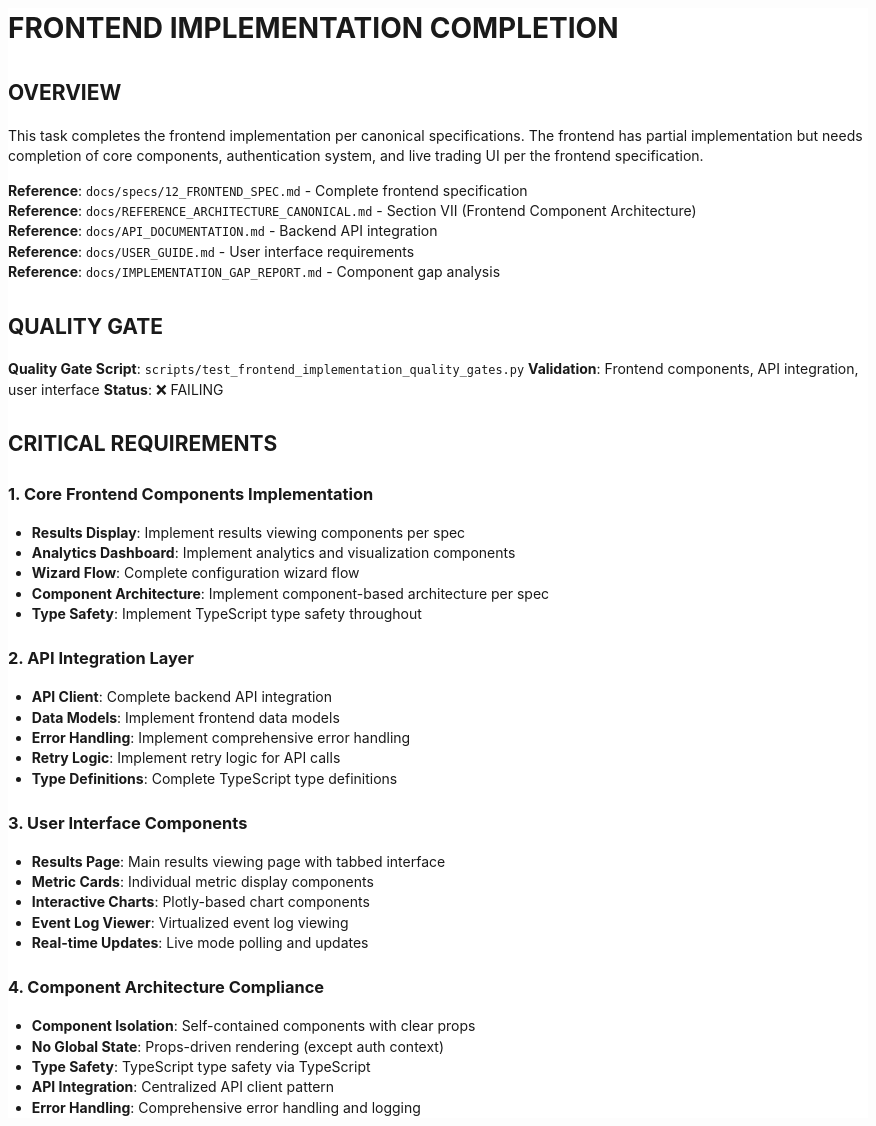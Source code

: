 # FRONTEND IMPLEMENTATION COMPLETION

## OVERVIEW
This task completes the frontend implementation per canonical specifications. The frontend has partial implementation but needs completion of core components, authentication system, and live trading UI per the frontend specification.

**Reference**: `docs/specs/12_FRONTEND_SPEC.md` - Complete frontend specification  
**Reference**: `docs/REFERENCE_ARCHITECTURE_CANONICAL.md` - Section VII (Frontend Component Architecture)  
**Reference**: `docs/API_DOCUMENTATION.md` - Backend API integration  
**Reference**: `docs/USER_GUIDE.md` - User interface requirements  
**Reference**: `docs/IMPLEMENTATION_GAP_REPORT.md` - Component gap analysis

## QUALITY GATE
**Quality Gate Script**: `scripts/test_frontend_implementation_quality_gates.py`
**Validation**: Frontend components, API integration, user interface
**Status**: ❌ FAILING

## CRITICAL REQUIREMENTS

### 1. Core Frontend Components Implementation
- **Results Display**: Implement results viewing components per spec
- **Analytics Dashboard**: Implement analytics and visualization components
- **Wizard Flow**: Complete configuration wizard flow
- **Component Architecture**: Implement component-based architecture per spec
- **Type Safety**: Implement TypeScript type safety throughout

### 2. API Integration Layer
- **API Client**: Complete backend API integration
- **Data Models**: Implement frontend data models
- **Error Handling**: Implement comprehensive error handling
- **Retry Logic**: Implement retry logic for API calls
- **Type Definitions**: Complete TypeScript type definitions

### 3. User Interface Components
- **Results Page**: Main results viewing page with tabbed interface
- **Metric Cards**: Individual metric display components
- **Interactive Charts**: Plotly-based chart components
- **Event Log Viewer**: Virtualized event log viewing
- **Real-time Updates**: Live mode polling and updates

### 4. Component Architecture Compliance
- **Component Isolation**: Self-contained components with clear props
- **No Global State**: Props-driven rendering (except auth context)
- **Type Safety**: TypeScript type safety via TypeScript
- **API Integration**: Centralized API client pattern
- **Error Handling**: Comprehensive error handling and logging
